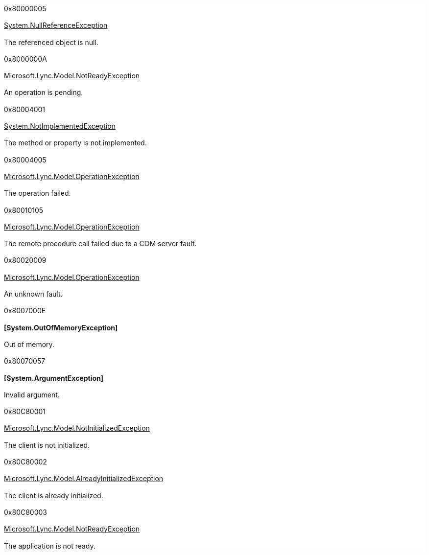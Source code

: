 <tr class="even">
<td><p>0x80000005</p></td>
<td><p><a href="http://msdn2.microsoft.com/en-us/library/8w0s4024">System.NullReferenceException</a></p></td>
<td><p>The referenced object is null.</p></td>
</tr>
<tr class="odd">
<td><p>0x8000000A</p></td>
<td><p><a href="https://msdn.microsoft.com/en-us/library/jj293576(v=office.15)">Microsoft.Lync.Model.NotReadyException</a></p></td>
<td><p>An operation is pending.</p></td>
</tr>
<tr class="even">
<td><p>0x80004001</p></td>
<td><p><a href="http://msdn2.microsoft.com/en-us/library/6byb74h9">System.NotImplementedException</a></p></td>
<td><p>The method or property is not implemented.</p></td>
</tr>
<tr class="odd">
<td><p>0x80004005</p></td>
<td><p><a href="https://msdn.microsoft.com/en-us/library/jj267681(v=office.15)">Microsoft.Lync.Model.OperationException</a></p></td>
<td><p>The operation failed.</p></td>
</tr>
<tr class="even">
<td><p>0x80010105</p></td>
<td><p><a href="https://msdn.microsoft.com/en-us/library/jj267681(v=office.15)">Microsoft.Lync.Model.OperationException</a></p></td>
<td><p>The remote procedure call failed due to a COM server fault.</p></td>
</tr>
<tr class="odd">
<td><p>0x80020009</p></td>
<td><p><a href="https://msdn.microsoft.com/en-us/library/jj267681(v=office.15)">Microsoft.Lync.Model.OperationException</a></p></td>
<td><p>An unknown fault.</p></td>
</tr>
<tr class="even">
<td><p>0x8007000E</p></td>
<td><p><strong>[System.OutOfMemoryException]</strong></p></td>
<td><p>Out of memory.</p></td>
</tr>
<tr class="odd">
<td><p>0x80070057</p></td>
<td><p><strong>[System.ArgumentException]</strong></p></td>
<td><p>Invalid argument.</p></td>
</tr>
<tr class="even">
<td><p>0x80C80001</p></td>
<td><p><a href="https://msdn.microsoft.com/en-us/library/jj268186(v=office.15)">Microsoft.Lync.Model.NotInitializedException</a></p></td>
<td><p>The client is not initialized.</p></td>
</tr>
<tr class="odd">
<td><p>0x80C80002</p></td>
<td><p><a href="https://msdn.microsoft.com/en-us/library/jj277975(v=office.15)">Microsoft.Lync.Model.AlreadyInitializedException</a></p></td>
<td><p>The client is already initialized.</p></td>
</tr>
<tr class="even">
<td><p>0x80C80003</p></td>
<td><p><a href="https://msdn.microsoft.com/en-us/library/jj293576(v=office.15)">Microsoft.Lync.Model.NotReadyException</a></p></td>
<td><p>The application is not ready.</p></td>
</tr>